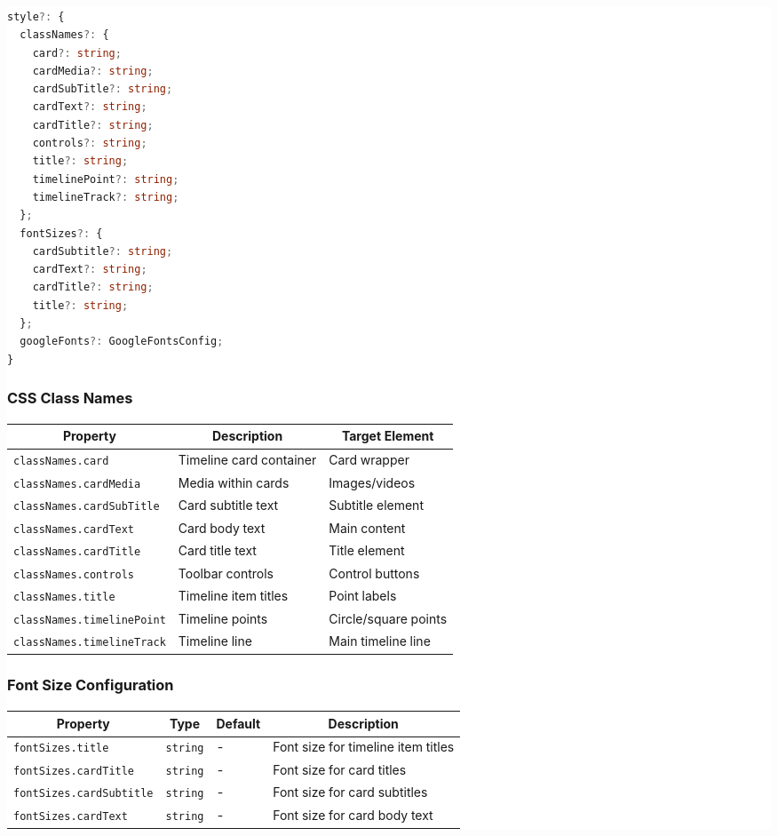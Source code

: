 ```typescript
style?: {
  classNames?: {
    card?: string;
    cardMedia?: string;
    cardSubTitle?: string;
    cardText?: string;
    cardTitle?: string;
    controls?: string;
    title?: string;
    timelinePoint?: string;
    timelineTrack?: string;
  };
  fontSizes?: {
    cardSubtitle?: string;
    cardText?: string;
    cardTitle?: string;
    title?: string;
  };
  googleFonts?: GoogleFontsConfig;
}
```

### CSS Class Names

| Property | Description | Target Element |
|----------|-------------|----------------|
| `classNames.card` | Timeline card container | Card wrapper |
| `classNames.cardMedia` | Media within cards | Images/videos |
| `classNames.cardSubTitle` | Card subtitle text | Subtitle element |
| `classNames.cardText` | Card body text | Main content |
| `classNames.cardTitle` | Card title text | Title element |
| `classNames.controls` | Toolbar controls | Control buttons |
| `classNames.title` | Timeline item titles | Point labels |
| `classNames.timelinePoint` | Timeline points | Circle/square points |
| `classNames.timelineTrack` | Timeline line | Main timeline line |

### Font Size Configuration

| Property | Type | Default | Description |
|----------|------|---------|-------------|
| `fontSizes.title` | `string` | - | Font size for timeline item titles |
| `fontSizes.cardTitle` | `string` | - | Font size for card titles |
| `fontSizes.cardSubtitle` | `string` | - | Font size for card subtitles |
| `fontSizes.cardText` | `string` | - | Font size for card body text |
